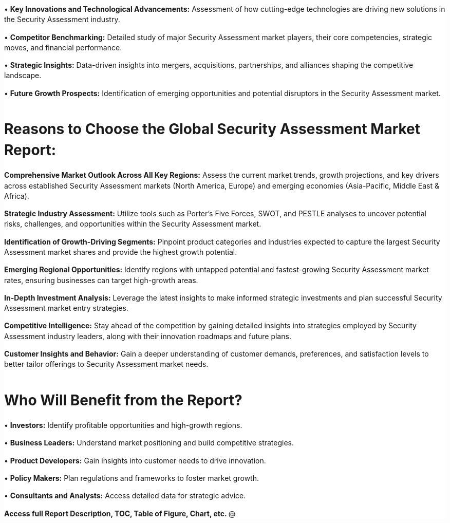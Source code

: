 • <strong>Key Innovations and Technological Advancements:</strong> Assessment of how cutting-edge technologies are driving new solutions in the Security Assessment industry.

• <strong>Competitor Benchmarking:</strong> Detailed study of major Security Assessment market players, their core competencies, strategic moves, and financial performance.

• <strong>Strategic Insights:</strong> Data-driven insights into mergers, acquisitions, partnerships, and alliances shaping the competitive landscape.

• <strong>Future Growth Prospects:</strong> Identification of emerging opportunities and potential disruptors in the Security Assessment market.

# <strong>Reasons to Choose the Global Security Assessment Market Report:</strong>

<strong>Comprehensive Market Outlook Across All Key Regions:</strong>
Assess the current market trends, growth projections, and key drivers across established Security Assessment markets (North America, Europe) and emerging economies (Asia-Pacific, Middle East & Africa).

<strong>Strategic Industry Assessment:</strong>
Utilize tools such as Porter’s Five Forces, SWOT, and PESTLE analyses to uncover potential risks, challenges, and opportunities within the Security Assessment market.

<strong>Identification of Growth-Driving Segments:</strong>
Pinpoint product categories and industries expected to capture the largest Security Assessment market shares and provide the highest growth potential.

<strong>Emerging Regional Opportunities:</strong>
Identify regions with untapped potential and fastest-growing Security Assessment market rates, ensuring businesses can target high-growth areas.

<strong>In-Depth Investment Analysis:</strong>
Leverage the latest insights to make informed strategic investments and plan successful Security Assessment market entry strategies.

<strong>Competitive Intelligence:</strong>
Stay ahead of the competition by gaining detailed insights into strategies employed by Security Assessment industry leaders, along with their innovation roadmaps and future plans.

<strong>Customer Insights and Behavior:</strong>
Gain a deeper understanding of customer demands, preferences, and satisfaction levels to better tailor offerings to Security Assessment market needs.

# <strong>Who Will Benefit from the Report?</strong>

• <strong>Investors:</strong> Identify profitable opportunities and high-growth regions.

• <strong>Business Leaders:</strong> Understand market positioning and build competitive strategies.

• <strong>Product Developers:</strong> Gain insights into customer needs to drive innovation.

• <strong>Policy Makers:</strong> Plan regulations and frameworks to foster market growth.

• <strong>Consultants and Analysts:</strong> Access detailed data for strategic advice.
</ul>
<strong>Access full Report Description, TOC, Table of Figure, Chart, etc. </strong>@  <a href= style=color:#0000ff;></a></font>
